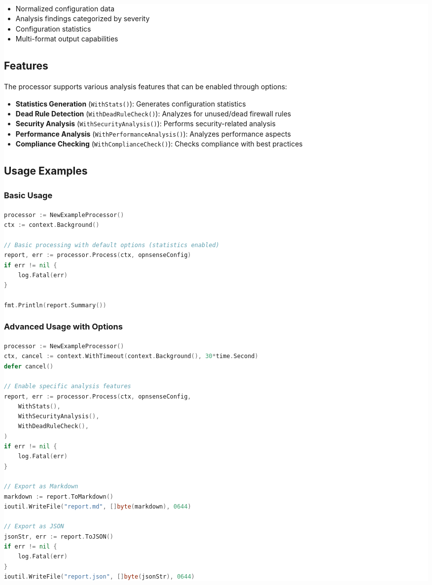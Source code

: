 - Normalized configuration data
- Analysis findings categorized by severity
- Configuration statistics
- Multi-format output capabilities

## Features

The processor supports various analysis features that can be enabled through options:

- **Statistics Generation** (`WithStats()`): Generates configuration statistics
- **Dead Rule Detection** (`WithDeadRuleCheck()`): Analyzes for unused/dead firewall rules
- **Security Analysis** (`WithSecurityAnalysis()`): Performs security-related analysis
- **Performance Analysis** (`WithPerformanceAnalysis()`): Analyzes performance aspects
- **Compliance Checking** (`WithComplianceCheck()`): Checks compliance with best practices

## Usage Examples

### Basic Usage

```go
processor := NewExampleProcessor()
ctx := context.Background()

// Basic processing with default options (statistics enabled)
report, err := processor.Process(ctx, opnsenseConfig)
if err != nil {
    log.Fatal(err)
}

fmt.Println(report.Summary())
```

### Advanced Usage with Options

```go
processor := NewExampleProcessor()
ctx, cancel := context.WithTimeout(context.Background(), 30*time.Second)
defer cancel()

// Enable specific analysis features
report, err := processor.Process(ctx, opnsenseConfig,
    WithStats(),
    WithSecurityAnalysis(),
    WithDeadRuleCheck(),
)
if err != nil {
    log.Fatal(err)
}

// Export as Markdown
markdown := report.ToMarkdown()
ioutil.WriteFile("report.md", []byte(markdown), 0644)

// Export as JSON
jsonStr, err := report.ToJSON()
if err != nil {
    log.Fatal(err)
}
ioutil.WriteFile("report.json", []byte(jsonStr), 0644)
```
